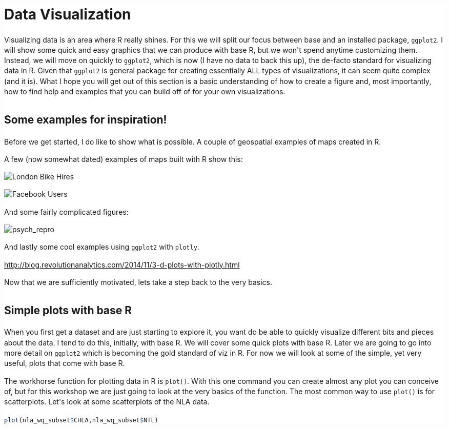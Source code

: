 # Data Visualization

Visualizing  data is an area where R really shines.  For this we will split our focus between base and an installed package, `ggplot2`.  I will show some quick and easy graphics that we can produce with base R, but we won't spend anytime customizing them. Instead, we will move on quickly to `ggplot2`, which is now (I have no data to back this up), the de-facto standard for visualizing data in R.  Given that `ggplot2` is general package for creating essentially ALL types of visualizations, it can seem quite complex (and it is).  What I hope you will get out of this section is a basic understanding of how to create a figure and, most importantly, how to find help and examples that you can build off of for your own visualizations.

## Some examples for inspiration!
Before we get started, I do like to show what is possible.  A couple of geospatial examples of maps created in R.

A few (now somewhat dated) examples of maps built with R show this:

![London Bike Hires](http://spatialanalysis.co.uk/wp-content/uploads/2012/02/bike_ggplot.png)

![Facebook Users](http://media.economist.com/sites/default/files/imagecache/original-size/FbMap.jpg)

And some fairly complicated figures:

![psych_repro](https://d2ufo47lrtsv5s.cloudfront.net/content/sci/349/6251/aac4716/F1.large.jpg?width=800&height=600&carousel=1)

And lastly some cool examples using `ggplot2` with `plotly`.

<http://blog.revolutionanalytics.com/2014/11/3-d-plots-with-plotly.html>

Now that we are sufficiently motivated, lets take a step back to the very basics.

## Simple plots with base R
When you first get a dataset and are just starting to explore it, you want do be able to quickly visualize different bits and pieces about the data.  I tend to do this, initially, with base R. We will cover some quick plots with base R.  Later we are going to go into more detail on `ggplot2` which is becoming the gold standard of viz in R.  For now we will look at some of the simple, yet very useful, plots that come with base R.  

The workhorse function for plotting data in R is `plot()`.  With this one command you can create almost any plot you can conceive of, but for this workshop we are just going to look at the very basics of the function.  The most common way to use `plot()` is for scatterplots.  Let's look at some scatterplots of the NLA data.


```r
plot(nla_wq_subset$CHLA,nla_wq_subset$NTL)
```
